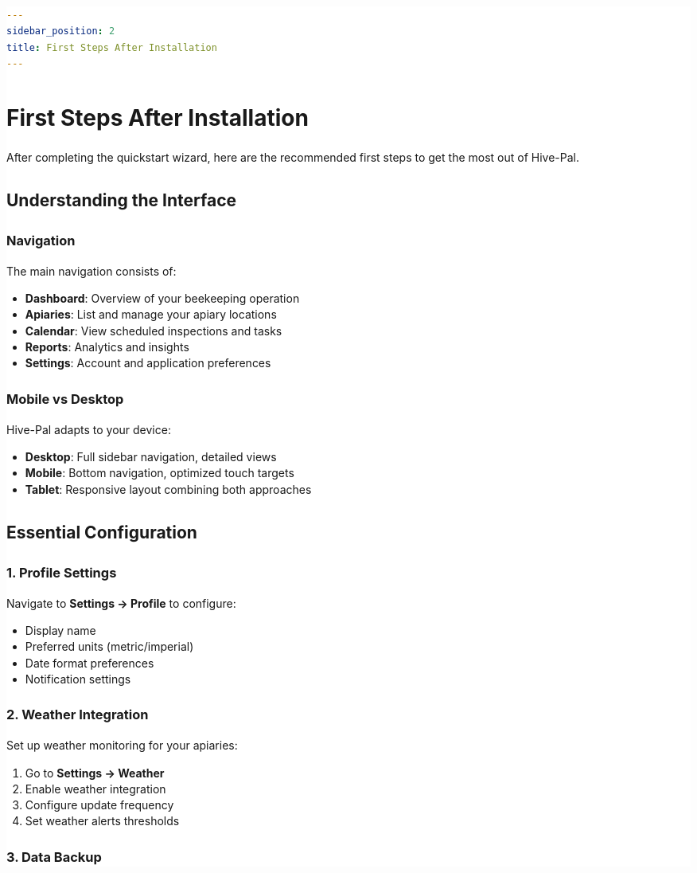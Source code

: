 ```yaml
---
sidebar_position: 2
title: First Steps After Installation
---
```


# First Steps After Installation

After completing the quickstart wizard, here are the recommended first steps to get the most out of Hive-Pal.

## Understanding the Interface

### Navigation

The main navigation consists of:
- **Dashboard**: Overview of your beekeeping operation
- **Apiaries**: List and manage your apiary locations
- **Calendar**: View scheduled inspections and tasks
- **Reports**: Analytics and insights
- **Settings**: Account and application preferences

### Mobile vs Desktop

Hive-Pal adapts to your device:
- **Desktop**: Full sidebar navigation, detailed views
- **Mobile**: Bottom navigation, optimized touch targets
- **Tablet**: Responsive layout combining both approaches

## Essential Configuration

### 1. Profile Settings

Navigate to **Settings → Profile** to configure:
- Display name
- Preferred units (metric/imperial)
- Date format preferences
- Notification settings

### 2. Weather Integration

Set up weather monitoring for your apiaries:
1. Go to **Settings → Weather**
2. Enable weather integration
3. Configure update frequency
4. Set weather alerts thresholds

### 3. Data Backup
